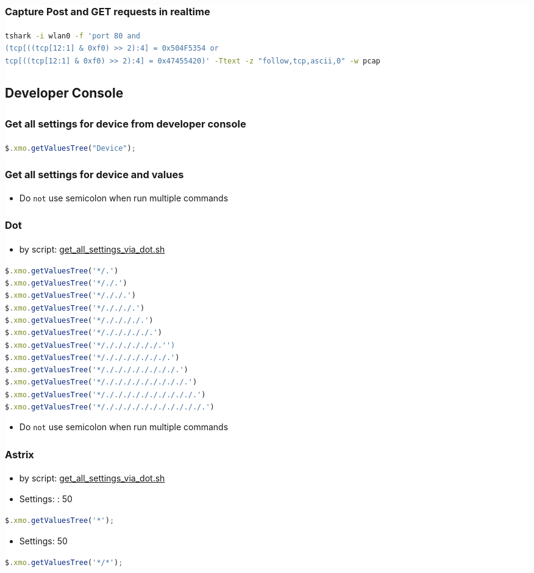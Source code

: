 ### Capture Post and GET requests in realtime

```bash
tshark -i wlan0 -f 'port 80 and 
(tcp[((tcp[12:1] & 0xf0) >> 2):4] = 0x504F5354 or 
tcp[((tcp[12:1] & 0xf0) >> 2):4] = 0x47455420)' -Ttext -z "follow,tcp,ascii,0" -w pcap
```

## Developer Console

### Get all settings for device from developer console

```javascript
$.xmo.getValuesTree("Device");
```

### Get all settings for device and values

* Do `not` use semicolon when run multiple commands

### Dot

* by script: [get_all_settings_via_dot.sh](get_all_settings_via_dot.sh)

```javascript
$.xmo.getValuesTree('*/.')
$.xmo.getValuesTree('*/./.')
$.xmo.getValuesTree('*/././.')
$.xmo.getValuesTree('*/./././.')
$.xmo.getValuesTree('*/././././.')
$.xmo.getValuesTree('*/./././././.')
$.xmo.getValuesTree('*/././././././.'')
$.xmo.getValuesTree('*/./././././././.')
$.xmo.getValuesTree('*/././././././././.')
$.xmo.getValuesTree('*/./././././././././.')
$.xmo.getValuesTree('*/././././././././././.')
$.xmo.getValuesTree('*/./././././././././././.')
```

* Do `not` use semicolon when run multiple commands

### Astrix

* by script: [get_all_settings_via_dot.sh](get_all_settings_via_astrix.sh)

* Settings: : 50

```javascript
$.xmo.getValuesTree('*');
```

* Settings: 50

```javascript
$.xmo.getValuesTree('*/*');
```
